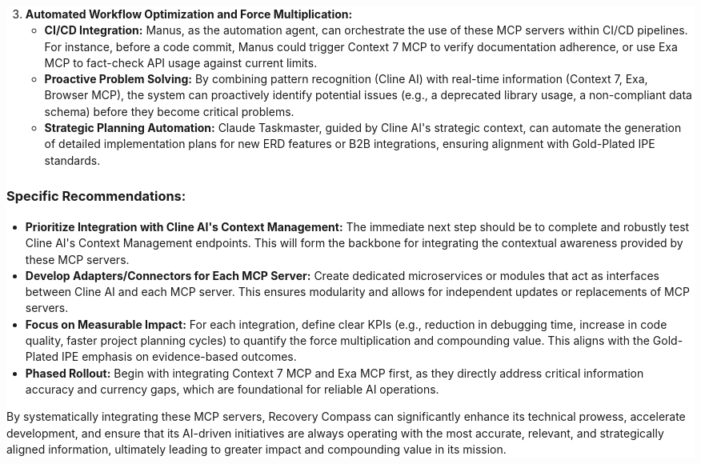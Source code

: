 3.  **Automated Workflow Optimization and Force Multiplication:**
    *   **CI/CD Integration:** Manus, as the automation agent, can orchestrate the use of these MCP servers within CI/CD pipelines. For instance, before a code commit, Manus could trigger Context 7 MCP to verify documentation adherence, or use Exa MCP to fact-check API usage against current limits.
    *   **Proactive Problem Solving:** By combining pattern recognition (Cline AI) with real-time information (Context 7, Exa, Browser MCP), the system can proactively identify potential issues (e.g., a deprecated library usage, a non-compliant data schema) before they become critical problems.
    *   **Strategic Planning Automation:** Claude Taskmaster, guided by Cline AI's strategic context, can automate the generation of detailed implementation plans for new ERD features or B2B integrations, ensuring alignment with Gold-Plated IPE standards.

### Specific Recommendations:

*   **Prioritize Integration with Cline AI's Context Management:** The immediate next step should be to complete and robustly test Cline AI's Context Management endpoints. This will form the backbone for integrating the contextual awareness provided by these MCP servers.
*   **Develop Adapters/Connectors for Each MCP Server:** Create dedicated microservices or modules that act as interfaces between Cline AI and each MCP server. This ensures modularity and allows for independent updates or replacements of MCP servers.
*   **Focus on Measurable Impact:** For each integration, define clear KPIs (e.g., reduction in debugging time, increase in code quality, faster project planning cycles) to quantify the force multiplication and compounding value. This aligns with the Gold-Plated IPE emphasis on evidence-based outcomes.
*   **Phased Rollout:** Begin with integrating Context 7 MCP and Exa MCP first, as they directly address critical information accuracy and currency gaps, which are foundational for reliable AI operations.

By systematically integrating these MCP servers, Recovery Compass can significantly enhance its technical prowess, accelerate development, and ensure that its AI-driven initiatives are always operating with the most accurate, relevant, and strategically aligned information, ultimately leading to greater impact and compounding value in its mission.

